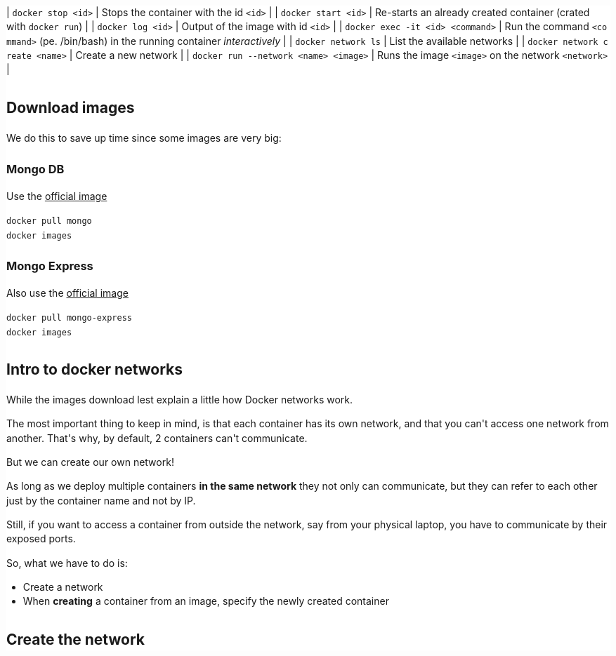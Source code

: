 | `docker stop <id>`                    | Stops the container with the id `<id>`                                                                                               |
| `docker start <id>`                   | Re-starts an already created container (crated with `docker run`)                                                                    |
| `docker log <id>`                     | Output of the image with id `<id>`                                                                                                   |
| `docker exec -it <id> <command>`      | Run the command `<command>` (pe. /bin/bash) in the running container _interactively_                                                 |
| `docker network ls`                   | List the available networks                                                                                                          |
| `docker network create <name>`        | Create a new network                                                                                                                 |
| `docker run --network <name> <image>` | Runs the image `<image>` on the network `<network>`                                                                                  |

## Download images

We do this to save up time since some images are very big:

### Mongo DB

Use the [official image](https://hub.docker.com/_/mongo)

```bash
docker pull mongo
docker images
```

### Mongo Express

Also use the [official image](https://hub.docker.com/_/mongo-express)

```bash
docker pull mongo-express
docker images
```

## Intro to docker networks

While the images download lest explain a little how Docker networks work.

The most important thing to keep in mind, is that each container has its own network, and that you can't access one network from another. That's why, by default, 2 containers can't communicate.

But we can create our own network!

As long as we deploy multiple containers **in the same network** they not only can communicate, but they can refer to each other just by the container name and not by IP.

Still, if you want to access a container from outside the network, say from your physical laptop, you have to communicate by their exposed ports.

So, what we have to do is:

- Create a network
- When **creating** a container from an image, specify the newly created container

## Create the network

